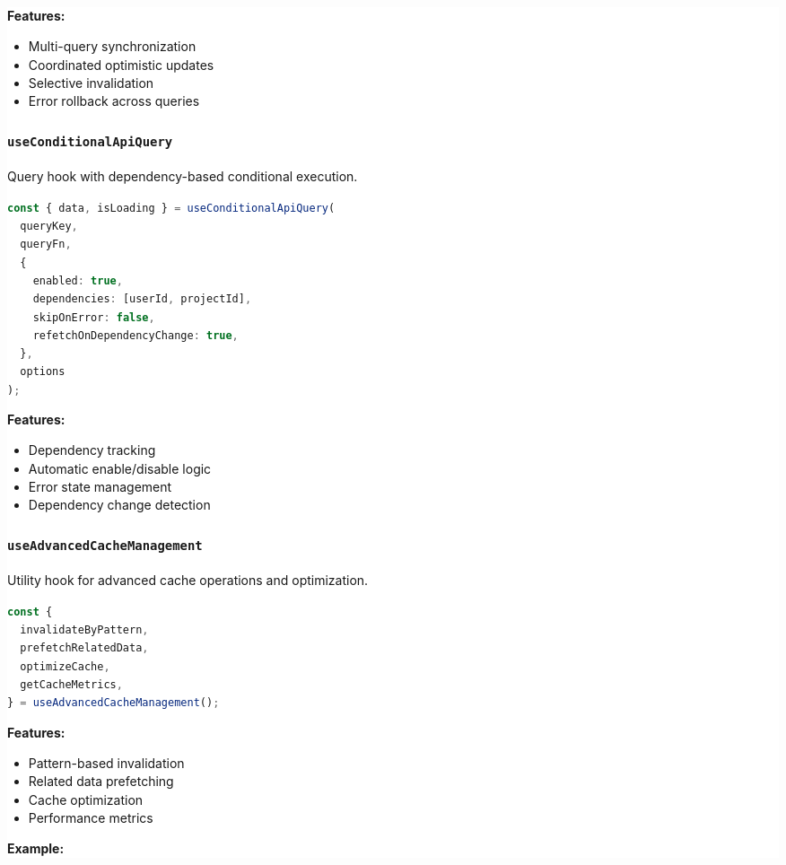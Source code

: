 ```typescript
```

**Features:**

- Multi-query synchronization
- Coordinated optimistic updates
- Selective invalidation
- Error rollback across queries

### `useConditionalApiQuery`

Query hook with dependency-based conditional execution.

```typescript
const { data, isLoading } = useConditionalApiQuery(
  queryKey,
  queryFn,
  {
    enabled: true,
    dependencies: [userId, projectId],
    skipOnError: false,
    refetchOnDependencyChange: true,
  },
  options
);
```

**Features:**

- Dependency tracking
- Automatic enable/disable logic
- Error state management
- Dependency change detection

### `useAdvancedCacheManagement`

Utility hook for advanced cache operations and optimization.

```typescript
const {
  invalidateByPattern,
  prefetchRelatedData,
  optimizeCache,
  getCacheMetrics,
} = useAdvancedCacheManagement();
```

**Features:**

- Pattern-based invalidation
- Related data prefetching
- Cache optimization
- Performance metrics

**Example:**
